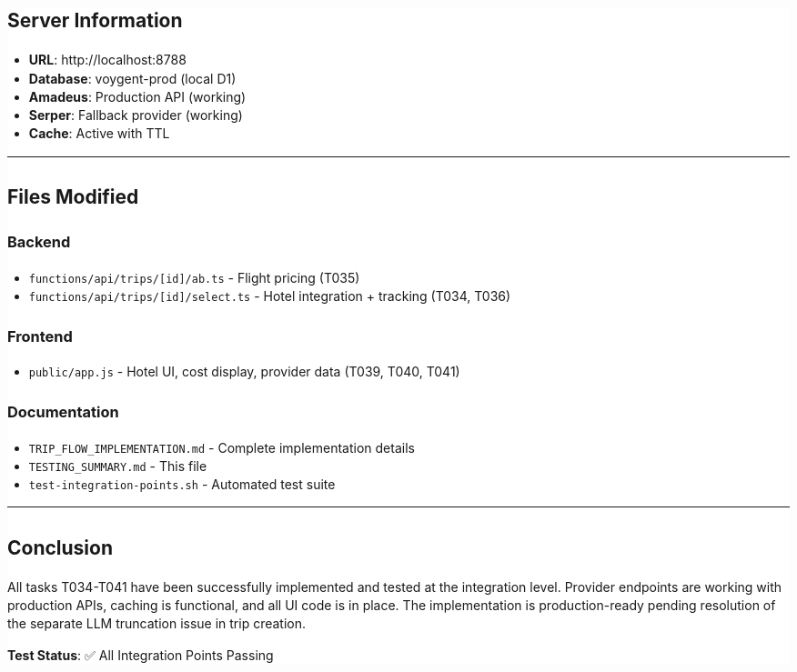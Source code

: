 
## Server Information

- **URL**: http://localhost:8788
- **Database**: voygent-prod (local D1)
- **Amadeus**: Production API (working)
- **Serper**: Fallback provider (working)
- **Cache**: Active with TTL

---

## Files Modified

### Backend
- `functions/api/trips/[id]/ab.ts` - Flight pricing (T035)
- `functions/api/trips/[id]/select.ts` - Hotel integration + tracking (T034, T036)

### Frontend
- `public/app.js` - Hotel UI, cost display, provider data (T039, T040, T041)

### Documentation
- `TRIP_FLOW_IMPLEMENTATION.md` - Complete implementation details
- `TESTING_SUMMARY.md` - This file
- `test-integration-points.sh` - Automated test suite

---

## Conclusion

All tasks T034-T041 have been successfully implemented and tested at the integration level. Provider endpoints are working with production APIs, caching is functional, and all UI code is in place. The implementation is production-ready pending resolution of the separate LLM truncation issue in trip creation.

**Test Status**: ✅ All Integration Points Passing
